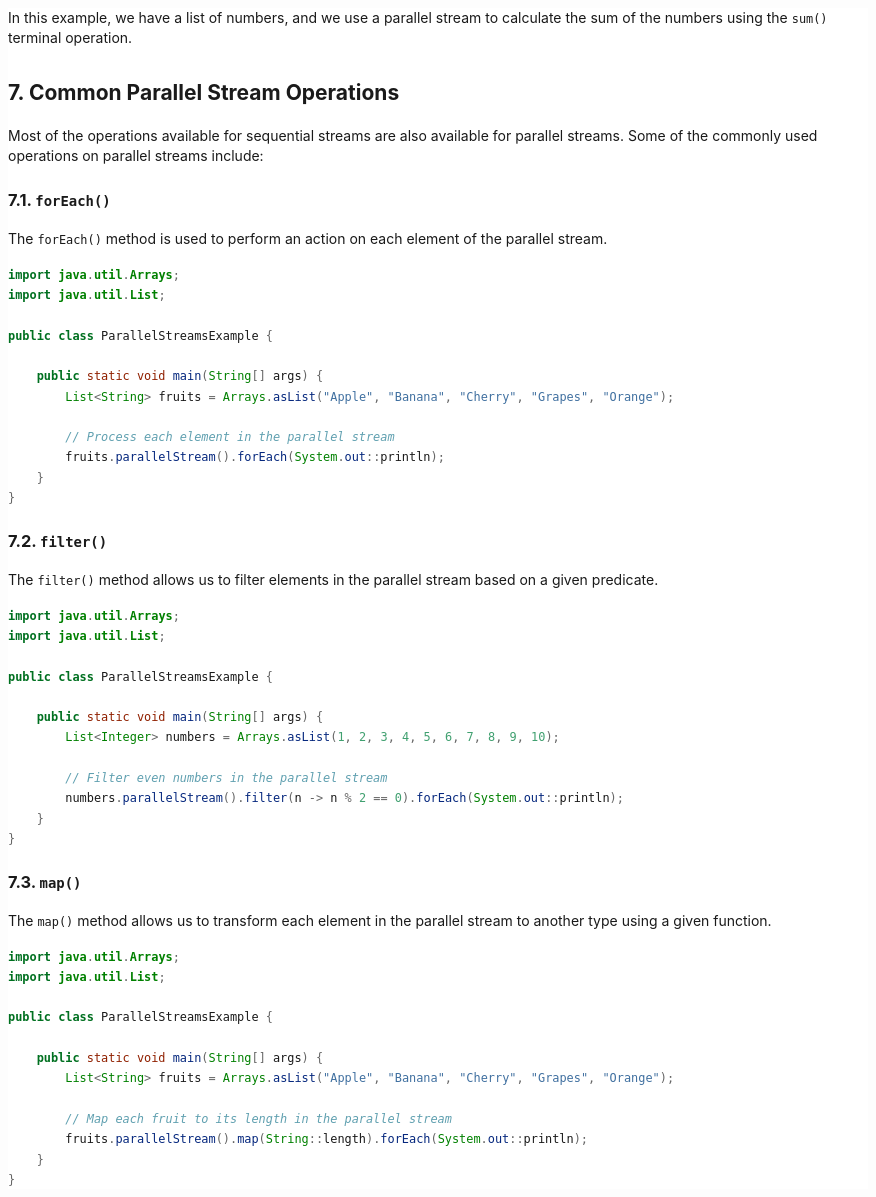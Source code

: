 In this example, we have a list of numbers, and we use a parallel stream to calculate the sum of the numbers using the `sum()` terminal operation.

## 7. Common Parallel Stream Operations

Most of the operations available for sequential streams are also available for parallel streams. Some of the commonly used operations on parallel streams include:

### 7.1. `forEach()`

The `forEach()` method is used to perform an action on each element of the parallel stream.

```java
import java.util.Arrays;
import java.util.List;

public class ParallelStreamsExample {

    public static void main(String[] args) {
        List<String> fruits = Arrays.asList("Apple", "Banana", "Cherry", "Grapes", "Orange");

        // Process each element in the parallel stream
        fruits.parallelStream().forEach(System.out::println);
    }
}
```

### 7.2. `filter()`

The `filter()` method allows us to filter elements in the parallel stream based on a given predicate.

```java
import java.util.Arrays;
import java.util.List;

public class ParallelStreamsExample {

    public static void main(String[] args) {
        List<Integer> numbers = Arrays.asList(1, 2, 3, 4, 5, 6, 7, 8, 9, 10);

        // Filter even numbers in the parallel stream
        numbers.parallelStream().filter(n -> n % 2 == 0).forEach(System.out::println);
    }
}
```

### 7.3. `map()`

The `map()` method allows us to transform each element in the parallel stream to another type using a given function.

```java
import java.util.Arrays;
import java.util.List;

public class ParallelStreamsExample {

    public static void main(String[] args) {
        List<String> fruits = Arrays.asList("Apple", "Banana", "Cherry", "Grapes", "Orange");

        // Map each fruit to its length in the parallel stream
        fruits.parallelStream().map(String::length).forEach(System.out::println);
    }
}
```
